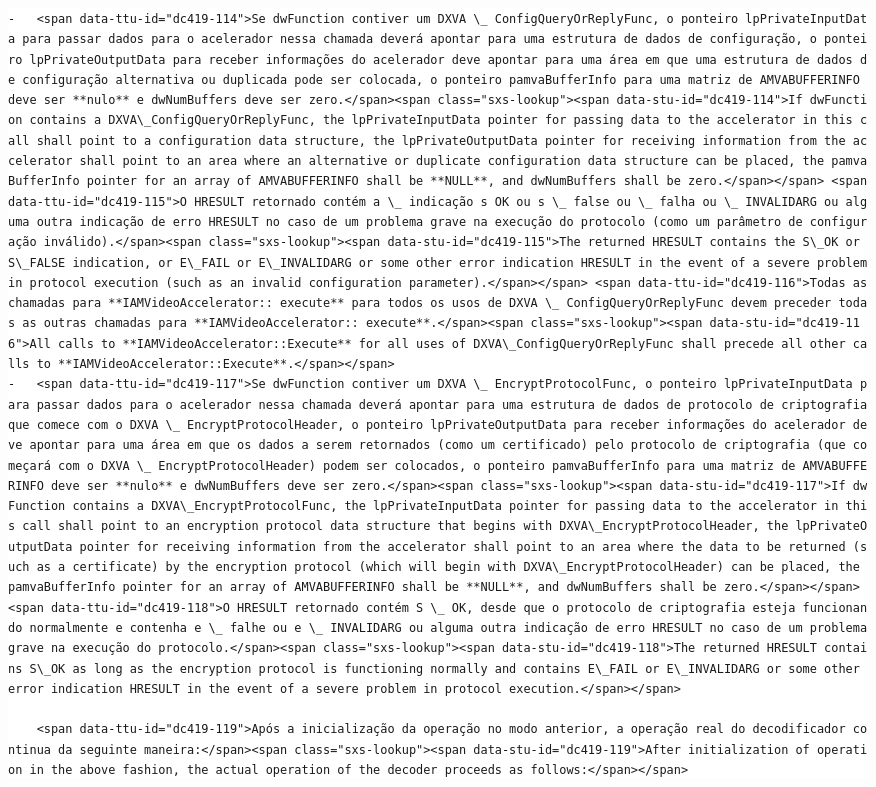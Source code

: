     -   <span data-ttu-id="dc419-114">Se dwFunction contiver um DXVA \_ ConfigQueryOrReplyFunc, o ponteiro lpPrivateInputData para passar dados para o acelerador nessa chamada deverá apontar para uma estrutura de dados de configuração, o ponteiro lpPrivateOutputData para receber informações do acelerador deve apontar para uma área em que uma estrutura de dados de configuração alternativa ou duplicada pode ser colocada, o ponteiro pamvaBufferInfo para uma matriz de AMVABUFFERINFO deve ser **nulo** e dwNumBuffers deve ser zero.</span><span class="sxs-lookup"><span data-stu-id="dc419-114">If dwFunction contains a DXVA\_ConfigQueryOrReplyFunc, the lpPrivateInputData pointer for passing data to the accelerator in this call shall point to a configuration data structure, the lpPrivateOutputData pointer for receiving information from the accelerator shall point to an area where an alternative or duplicate configuration data structure can be placed, the pamvaBufferInfo pointer for an array of AMVABUFFERINFO shall be **NULL**, and dwNumBuffers shall be zero.</span></span> <span data-ttu-id="dc419-115">O HRESULT retornado contém a \_ indicação s OK ou s \_ false ou \_ falha ou \_ INVALIDARG ou alguma outra indicação de erro HRESULT no caso de um problema grave na execução do protocolo (como um parâmetro de configuração inválido).</span><span class="sxs-lookup"><span data-stu-id="dc419-115">The returned HRESULT contains the S\_OK or S\_FALSE indication, or E\_FAIL or E\_INVALIDARG or some other error indication HRESULT in the event of a severe problem in protocol execution (such as an invalid configuration parameter).</span></span> <span data-ttu-id="dc419-116">Todas as chamadas para **IAMVideoAccelerator:: execute** para todos os usos de DXVA \_ ConfigQueryOrReplyFunc devem preceder todas as outras chamadas para **IAMVideoAccelerator:: execute**.</span><span class="sxs-lookup"><span data-stu-id="dc419-116">All calls to **IAMVideoAccelerator::Execute** for all uses of DXVA\_ConfigQueryOrReplyFunc shall precede all other calls to **IAMVideoAccelerator::Execute**.</span></span>
    -   <span data-ttu-id="dc419-117">Se dwFunction contiver um DXVA \_ EncryptProtocolFunc, o ponteiro lpPrivateInputData para passar dados para o acelerador nessa chamada deverá apontar para uma estrutura de dados de protocolo de criptografia que comece com o DXVA \_ EncryptProtocolHeader, o ponteiro lpPrivateOutputData para receber informações do acelerador deve apontar para uma área em que os dados a serem retornados (como um certificado) pelo protocolo de criptografia (que começará com o DXVA \_ EncryptProtocolHeader) podem ser colocados, o ponteiro pamvaBufferInfo para uma matriz de AMVABUFFERINFO deve ser **nulo** e dwNumBuffers deve ser zero.</span><span class="sxs-lookup"><span data-stu-id="dc419-117">If dwFunction contains a DXVA\_EncryptProtocolFunc, the lpPrivateInputData pointer for passing data to the accelerator in this call shall point to an encryption protocol data structure that begins with DXVA\_EncryptProtocolHeader, the lpPrivateOutputData pointer for receiving information from the accelerator shall point to an area where the data to be returned (such as a certificate) by the encryption protocol (which will begin with DXVA\_EncryptProtocolHeader) can be placed, the pamvaBufferInfo pointer for an array of AMVABUFFERINFO shall be **NULL**, and dwNumBuffers shall be zero.</span></span> <span data-ttu-id="dc419-118">O HRESULT retornado contém S \_ OK, desde que o protocolo de criptografia esteja funcionando normalmente e contenha e \_ falhe ou e \_ INVALIDARG ou alguma outra indicação de erro HRESULT no caso de um problema grave na execução do protocolo.</span><span class="sxs-lookup"><span data-stu-id="dc419-118">The returned HRESULT contains S\_OK as long as the encryption protocol is functioning normally and contains E\_FAIL or E\_INVALIDARG or some other error indication HRESULT in the event of a severe problem in protocol execution.</span></span>

        <span data-ttu-id="dc419-119">Após a inicialização da operação no modo anterior, a operação real do decodificador continua da seguinte maneira:</span><span class="sxs-lookup"><span data-stu-id="dc419-119">After initialization of operation in the above fashion, the actual operation of the decoder proceeds as follows:</span></span>
